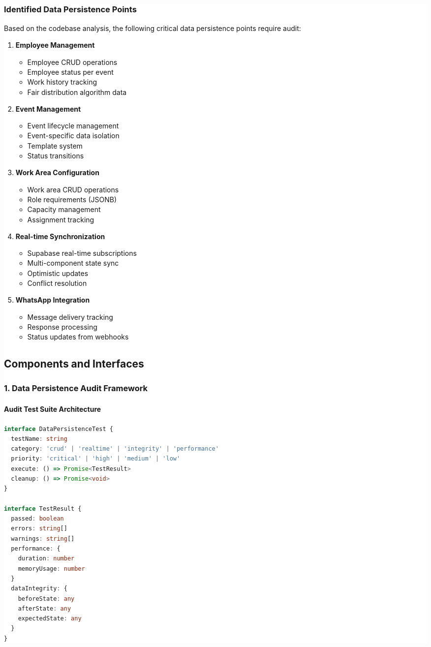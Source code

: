 ### Identified Data Persistence Points

Based on the codebase analysis, the following critical data persistence points require audit:

1. **Employee Management**
   - Employee CRUD operations
   - Employee status per event
   - Work history tracking
   - Fair distribution algorithm data

2. **Event Management**
   - Event lifecycle management
   - Event-specific data isolation
   - Template system
   - Status transitions

3. **Work Area Configuration**
   - Work area CRUD operations
   - Role requirements (JSONB)
   - Capacity management
   - Assignment tracking

4. **Real-time Synchronization**
   - Supabase real-time subscriptions
   - Multi-component state sync
   - Optimistic updates
   - Conflict resolution

5. **WhatsApp Integration**
   - Message delivery tracking
   - Response processing
   - Status updates from webhooks

## Components and Interfaces

### 1. Data Persistence Audit Framework

#### Audit Test Suite Architecture

```typescript
interface DataPersistenceTest {
  testName: string
  category: 'crud' | 'realtime' | 'integrity' | 'performance'
  priority: 'critical' | 'high' | 'medium' | 'low'
  execute: () => Promise<TestResult>
  cleanup: () => Promise<void>
}

interface TestResult {
  passed: boolean
  errors: string[]
  warnings: string[]
  performance: {
    duration: number
    memoryUsage: number
  }
  dataIntegrity: {
    beforeState: any
    afterState: any
    expectedState: any
  }
}
```
